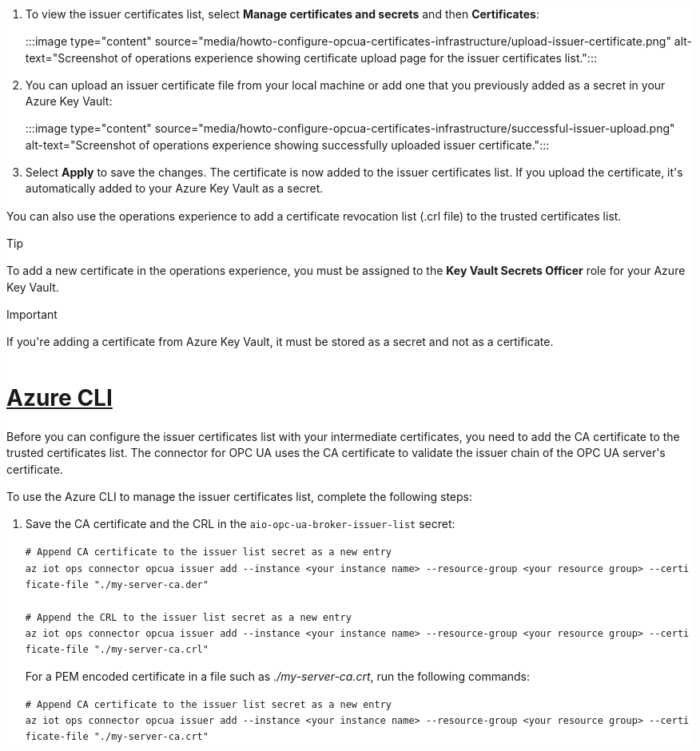 1. To view the issuer certificates list, select **Manage certificates and secrets** and then **Certificates**:

    :::image type="content" source="media/howto-configure-opcua-certificates-infrastructure/upload-issuer-certificate.png" alt-text="Screenshot of operations experience showing certificate upload page for the issuer certificates list.":::

1. You can upload an issuer certificate file from your local machine or add one that you previously added as a secret in your Azure Key Vault:

    :::image type="content" source="media/howto-configure-opcua-certificates-infrastructure/successful-issuer-upload.png" alt-text="Screenshot of operations experience showing successfully uploaded issuer certificate.":::

1. Select **Apply** to save the changes. The certificate is now added to the issuer certificates list. If you upload the certificate, it's automatically added to your Azure Key Vault as a secret.

You can also use the operations experience to add a certificate revocation list (.crl file) to the trusted certificates list.

> [!TIP]
> To add a new certificate in the operations experience, you must be assigned to the **Key Vault Secrets Officer** role for your Azure Key Vault.

> [!IMPORTANT]
> If you're adding a certificate from Azure Key Vault, it must be stored as a secret and not as a certificate.

# [Azure CLI](#tab/cli)

Before you can configure the issuer certificates list with your intermediate certificates, you need to add the CA certificate to the trusted certificates list. The connector for OPC UA uses the CA certificate to validate the issuer chain of the OPC UA server's certificate.

To use the Azure CLI to manage the issuer certificates list, complete the following steps:

1. Save the CA certificate and the CRL in the `aio-opc-ua-broker-issuer-list` secret:

    ```azurecli
    # Append CA certificate to the issuer list secret as a new entry
    az iot ops connector opcua issuer add --instance <your instance name> --resource-group <your resource group> --certificate-file "./my-server-ca.der"

    # Append the CRL to the issuer list secret as a new entry
    az iot ops connector opcua issuer add --instance <your instance name> --resource-group <your resource group> --certificate-file "./my-server-ca.crl"
    ```

    For a PEM encoded certificate in a file such as *./my-server-ca.crt*, run the following commands:

    ```azurecli
    # Append CA certificate to the issuer list secret as a new entry
    az iot ops connector opcua issuer add --instance <your instance name> --resource-group <your resource group> --certificate-file "./my-server-ca.crt"
